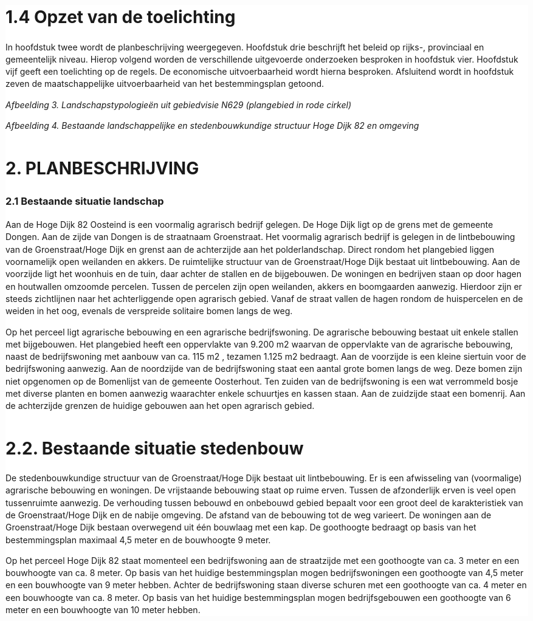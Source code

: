 # 1.4 Opzet van de toelichting

In hoofdstuk twee wordt de planbeschrijving weergegeven. Hoofdstuk drie beschrijft het beleid op rijks-, provinciaal en gemeentelijk niveau. Hierop volgend worden de verschillende uitgevoerde onderzoeken besproken in hoofdstuk vier. Hoofdstuk vijf geeft een toelichting op de regels. De economische uitvoerbaarheid wordt hierna besproken. Afsluitend wordt in hoofdstuk zeven de maatschappelijke uitvoerbaarheid van het bestemmingsplan getoond.

*Afbeelding 3. Landschapstypologieën uit gebiedvisie N629 (plangebied in rode cirkel)*

*Afbeelding 4. Bestaande landschappelijke en stedenbouwkundige structuur Hoge Dijk 82 en omgeving*

# <span id="page-8-0"></span>**2. PLANBESCHRIJVING**

### <span id="page-8-1"></span>2.1 Bestaande situatie landschap

Aan de Hoge Dijk 82 Oosteind is een voormalig agrarisch bedrijf gelegen. De Hoge Dijk ligt op de grens met de gemeente Dongen. Aan de zijde van Dongen is de straatnaam Groenstraat. Het voormalig agrarisch bedrijf is gelegen in de lintbebouwing van de Groenstraat/Hoge Dijk en grenst aan de achterzijde aan het polderlandschap. Direct rondom het plangebied liggen voornamelijk open weilanden en akkers. De ruimtelijke structuur van de Groenstraat/Hoge Dijk bestaat uit lintbebouwing. Aan de voorzijde ligt het woonhuis en de tuin, daar achter de stallen en de bijgebouwen. De woningen en bedrijven staan op door hagen en houtwallen omzoomde percelen. Tussen de percelen zijn open weilanden, akkers en boomgaarden aanwezig. Hierdoor zijn er steeds zichtlijnen naar het achterliggende open agrarisch gebied. Vanaf de straat vallen de hagen rondom de huispercelen en de weiden in het oog, evenals de verspreide solitaire bomen langs de weg.

Op het perceel ligt agrarische bebouwing en een agrarische bedrijfswoning. De agrarische bebouwing bestaat uit enkele stallen met bijgebouwen. Het plangebied heeft een oppervlakte van 9.200 m2 waarvan de oppervlakte van de agrarische bebouwing, naast de bedrijfswoning met aanbouw van ca. 115 m2 , tezamen 1.125 m2 bedraagt. Aan de voorzijde is een kleine siertuin voor de bedrijfswoning aanwezig. Aan de noordzijde van de bedrijfswoning staat een aantal grote bomen langs de weg. Deze bomen zijn niet opgenomen op de Bomenlijst van de gemeente Oosterhout. Ten zuiden van de bedrijfswoning is een wat verrommeld bosje met diverse planten en bomen aanwezig waarachter enkele schuurtjes en kassen staan. Aan de zuidzijde staat een bomenrij. Aan de achterzijde grenzen de huidige gebouwen aan het open agrarisch gebied.

# <span id="page-8-2"></span>2.2. Bestaande situatie stedenbouw

De stedenbouwkundige structuur van de Groenstraat/Hoge Dijk bestaat uit lintbebouwing. Er is een afwisseling van (voormalige) agrarische bebouwing en woningen. De vrijstaande bebouwing staat op ruime erven. Tussen de afzonderlijk erven is veel open tussenruimte aanwezig. De verhouding tussen bebouwd en onbebouwd gebied bepaalt voor een groot deel de karakteristiek van de Groenstraat/Hoge Dijk en de nabije omgeving. De afstand van de bebouwing tot de weg varieert. De woningen aan de Groenstraat/Hoge Dijk bestaan overwegend uit één bouwlaag met een kap. De goothoogte bedraagt op basis van het bestemmingsplan maximaal 4,5 meter en de bouwhoogte 9 meter.

Op het perceel Hoge Dijk 82 staat momenteel een bedrijfswoning aan de straatzijde met een goothoogte van ca. 3 meter en een bouwhoogte van ca. 8 meter. Op basis van het huidige bestemmingsplan mogen bedrijfswoningen een goothoogte van 4,5 meter en een bouwhoogte van 9 meter hebben. Achter de bedrijfswoning staan diverse schuren met een goothoogte van ca. 4 meter en een bouwhoogte van ca. 8 meter. Op basis van het huidige bestemmingsplan mogen bedrijfsgebouwen een goothoogte van 6 meter en een bouwhoogte van 10 meter hebben.
